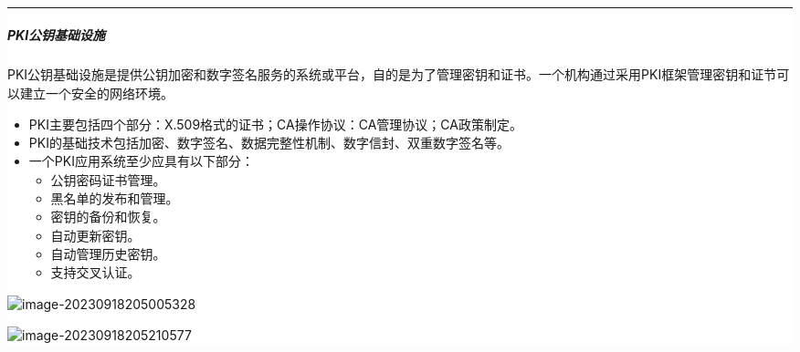 

----

##### PKI公钥基础设施

PKI公钥基础设施是提供公钥加密和数字签名服务的系统或平台，自的是为了管理密钥和证书。一个机构通过采用PKI框架管理密钥和证节可以建立一个安全的网络环境。

* PKI主要包括四个部分：X.509格式的证书；CA操作协议：CA管理协议；CA政策制定。
* PKI的基础技术包括加密、数字签名、数据完整性机制、数字信封、双重数字签名等。
* 一个PKI应用系统至少应具有以下部分：
  * 公钥密码证书管理。
  * 黑名单的发布和管理。
  * 密钥的备份和恢复。
  * 自动更新密钥。
  * 自动管理历史密钥。
  * 支持交叉认证。



![image-20230918205005328](./软件设计师-04.assets/image-20230918205005328.png)

![image-20230918205210577](./软件设计师-04.assets/image-20230918205210577.png)

